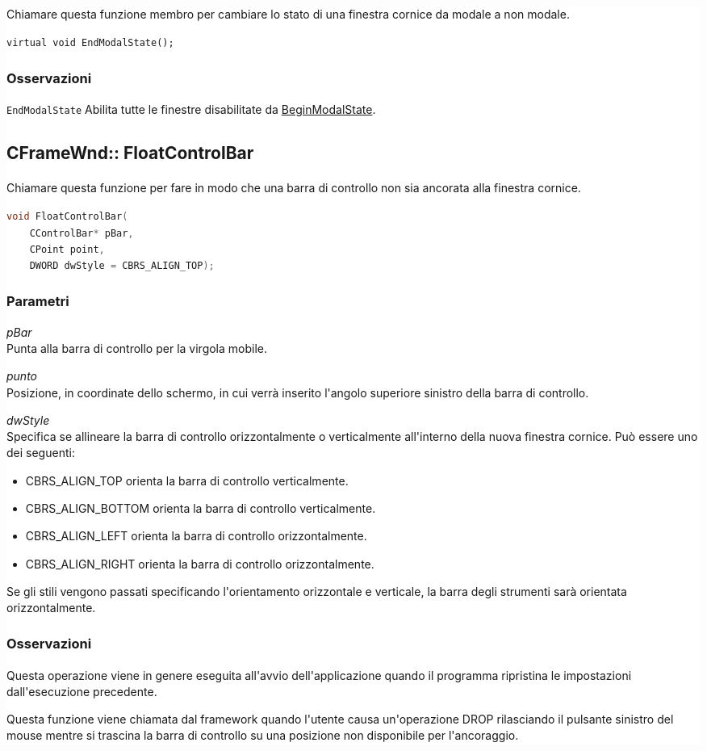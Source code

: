 Chiamare questa funzione membro per cambiare lo stato di una finestra cornice da modale a non modale.

```
virtual void EndModalState();
```

### <a name="remarks"></a>Osservazioni

`EndModalState` Abilita tutte le finestre disabilitate da [BeginModalState](#beginmodalstate).

## <a name="cframewndfloatcontrolbar"></a><a name="floatcontrolbar"></a> CFrameWnd:: FloatControlBar

Chiamare questa funzione per fare in modo che una barra di controllo non sia ancorata alla finestra cornice.

```cpp
void FloatControlBar(
    CControlBar* pBar,
    CPoint point,
    DWORD dwStyle = CBRS_ALIGN_TOP);
```

### <a name="parameters"></a>Parametri

*pBar*<br/>
Punta alla barra di controllo per la virgola mobile.

*punto*<br/>
Posizione, in coordinate dello schermo, in cui verrà inserito l'angolo superiore sinistro della barra di controllo.

*dwStyle*<br/>
Specifica se allineare la barra di controllo orizzontalmente o verticalmente all'interno della nuova finestra cornice. Può essere uno dei seguenti:

- CBRS_ALIGN_TOP orienta la barra di controllo verticalmente.

- CBRS_ALIGN_BOTTOM orienta la barra di controllo verticalmente.

- CBRS_ALIGN_LEFT orienta la barra di controllo orizzontalmente.

- CBRS_ALIGN_RIGHT orienta la barra di controllo orizzontalmente.

Se gli stili vengono passati specificando l'orientamento orizzontale e verticale, la barra degli strumenti sarà orientata orizzontalmente.

### <a name="remarks"></a>Osservazioni

Questa operazione viene in genere eseguita all'avvio dell'applicazione quando il programma ripristina le impostazioni dall'esecuzione precedente.

Questa funzione viene chiamata dal framework quando l'utente causa un'operazione DROP rilasciando il pulsante sinistro del mouse mentre si trascina la barra di controllo su una posizione non disponibile per l'ancoraggio.
